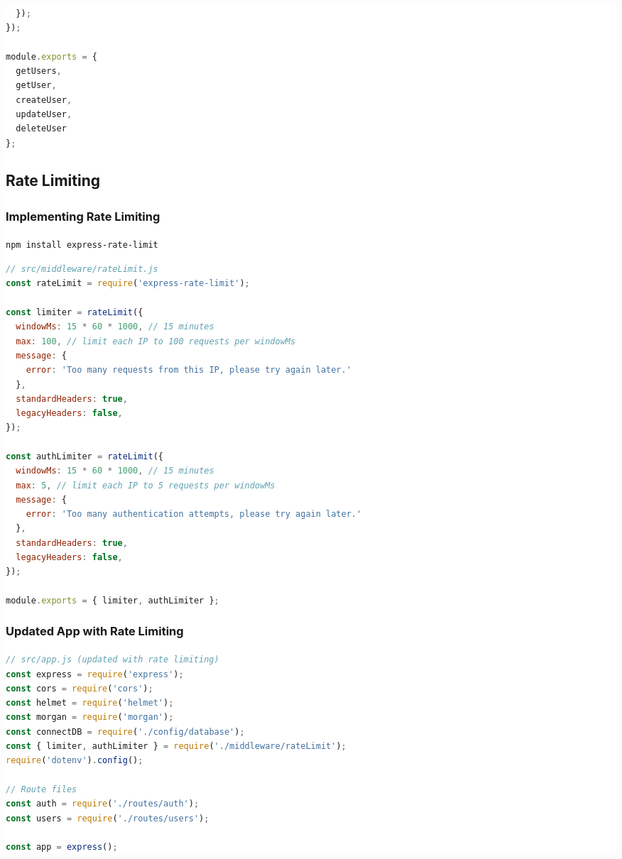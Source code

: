 ```javascript
  });
});

module.exports = {
  getUsers,
  getUser,
  createUser,
  updateUser,
  deleteUser
};
```

## Rate Limiting

### Implementing Rate Limiting

```bash
npm install express-rate-limit
```

```javascript
// src/middleware/rateLimit.js
const rateLimit = require('express-rate-limit');

const limiter = rateLimit({
  windowMs: 15 * 60 * 1000, // 15 minutes
  max: 100, // limit each IP to 100 requests per windowMs
  message: {
    error: 'Too many requests from this IP, please try again later.'
  },
  standardHeaders: true,
  legacyHeaders: false,
});

const authLimiter = rateLimit({
  windowMs: 15 * 60 * 1000, // 15 minutes
  max: 5, // limit each IP to 5 requests per windowMs
  message: {
    error: 'Too many authentication attempts, please try again later.'
  },
  standardHeaders: true,
  legacyHeaders: false,
});

module.exports = { limiter, authLimiter };
```

### Updated App with Rate Limiting

```javascript
// src/app.js (updated with rate limiting)
const express = require('express');
const cors = require('cors');
const helmet = require('helmet');
const morgan = require('morgan');
const connectDB = require('./config/database');
const { limiter, authLimiter } = require('./middleware/rateLimit');
require('dotenv').config();

// Route files
const auth = require('./routes/auth');
const users = require('./routes/users');

const app = express();
```